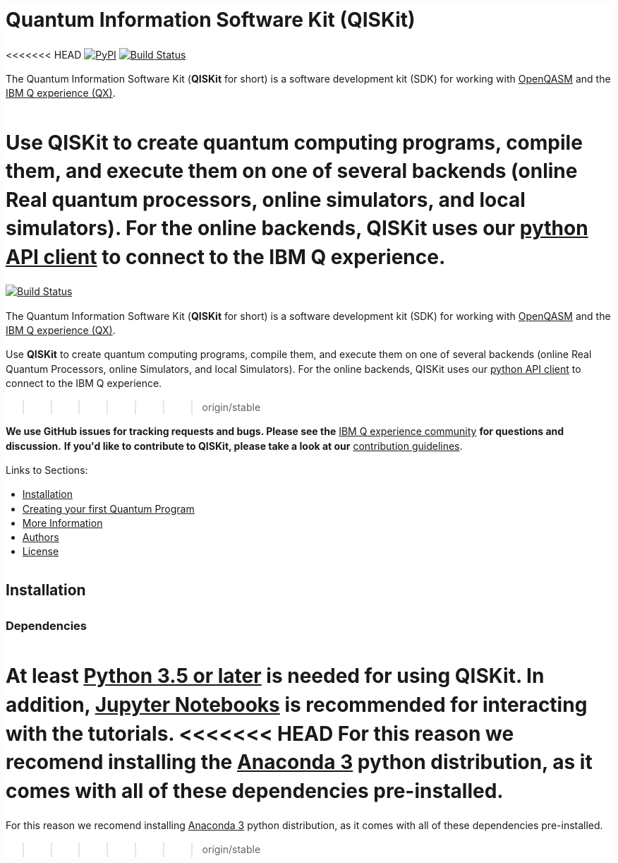 # Quantum Information Software Kit (QISKit)

<<<<<<< HEAD
[![PyPI](https://img.shields.io/pypi/v/qiskit.svg)](https://pypi.python.org/pypi/qiskit)
[![Build Status](https://travis-ci.org/QISKit/qiskit-sdk-py.svg?branch=master)](https://travis-ci.org/QISKit/qiskit-sdk-py)

The Quantum Information Software Kit (**QISKit** for short) is a software development kit (SDK) for working with [OpenQASM](https://github.com/QISKit/qiskit-openqasm) and the [IBM Q experience (QX)](https://quantumexperience.ng.bluemix.net/).

Use **QISKit** to create quantum computing programs, compile them, and execute them on one of several backends (online Real quantum processors, online simulators, and local simulators). For the online backends, QISKit uses our [python API client](https://github.com/QISKit/qiskit-api-py) to connect to the IBM Q experience.
=======
[![Build Status](https://travis-ci.org/QISKit/qiskit-sdk-py.svg?branch=master)](https://travis-ci.org/QISKit/qiskit-sdk-py)

The Quantum Information Software Kit (**QISKit** for short) is a software development kit (SDK) for working with [OpenQASM](https://github.com/QISKit/qiskit-openqasm) and the [IBM Q experience (QX)](https://quantumexperience.ng.bluemix.net/). 

Use **QISKit** to create quantum computing programs, compile them, and execute them on one of several backends (online Real Quantum Processors, online Simulators, and local Simulators). For the online backends, QISKit uses our [python API client](https://github.com/QISKit/qiskit-api-py) to connect to the IBM Q experience. 
>>>>>>> origin/stable

**We use GitHub issues for tracking requests and bugs. Please see the** [IBM Q experience community](https://quantumexperience.ng.bluemix.net/qx/community) **for questions and discussion.** **If you'd like to contribute to QISKit, please take a look at our** [contribution guidelines](CONTRIBUTING.rst).

Links to Sections:

* [Installation](#installation)
* [Creating your first Quantum Program](#creating-your-first-quantum-program)
* [More Information](#more-information)
* [Authors](#authors-alphabetical)
* [License](#license)

## Installation

### Dependencies

At least [Python 3.5 or later](https://www.python.org/downloads/) is needed for using QISKit. In addition, [Jupyter Notebooks](https://jupyter.readthedocs.io/en/latest/install.html) is recommended for interacting with the tutorials.
<<<<<<< HEAD
For this reason we recomend installing the [Anaconda 3](https://www.continuum.io/downloads) python distribution, as it comes with all of these dependencies pre-installed.
=======
For this reason we recomend installing [Anaconda 3](https://www.continuum.io/downloads) python distribution, as it comes with all of these dependencies pre-installed.
>>>>>>> origin/stable
